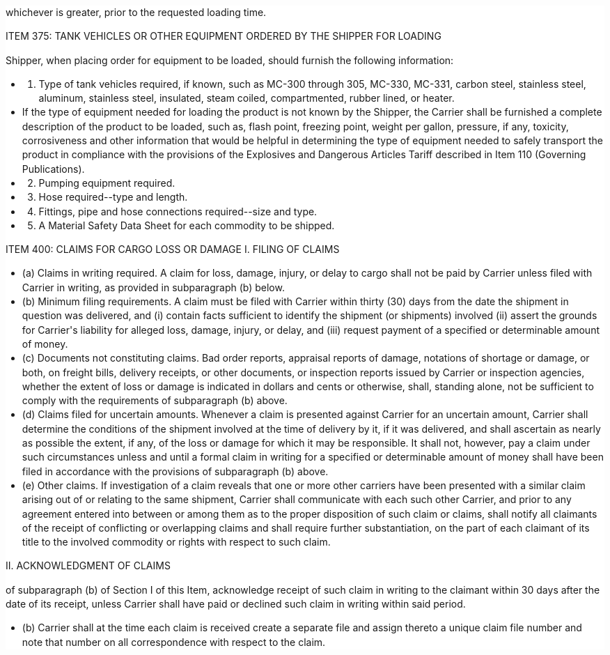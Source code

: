 whichever is greater, prior to the requested loading time.

ITEM 375: TANK VEHICLES OR OTHER EQUIPMENT ORDERED BY THE SHIPPER FOR LOADING

Shipper, when placing order for equipment to be loaded, should furnish the following information:

- 1. Type of tank vehicles required, if known, such as MC-300 through 305, MC-330, MC-331, carbon steel, stainless steel, aluminum, stainless steel, insulated, steam coiled, compartmented, rubber lined, or heater.
- If the type of equipment needed for loading the product is not known by the Shipper, the Carrier shall be furnished a complete description of the product to be loaded, such as, flash point, freezing point, weight per gallon, pressure, if any, toxicity, corrosiveness and other information that would be helpful in determining the type of equipment needed to safely transport the product in compliance with the provisions of the Explosives and Dangerous Articles Tariff described in Item 110 (Governing Publications).
- 2. Pumping equipment required.
- 3. Hose required--type and length.
- 4. Fittings, pipe and hose connections required--size and type.
- 5. A Material Safety Data Sheet for each commodity to be shipped.

ITEM 400: CLAIMS FOR CARGO LOSS OR DAMAGE I. FILING OF CLAIMS

- (a) Claims in writing required. A claim for loss, damage, injury, or delay to cargo shall not be paid by Carrier unless filed with Carrier in writing, as provided in subparagraph (b) below.
- (b) Minimum filing requirements. A claim must be filed with Carrier within thirty (30) days from the date the shipment in question was delivered, and (i) contain facts sufficient to identify the shipment (or shipments) involved (ii) assert the grounds for Carrier's liability for alleged loss, damage, injury, or delay, and (iii) request payment of a specified or determinable amount of money.
- (c) Documents not constituting claims. Bad order reports, appraisal reports of damage, notations of shortage or damage, or both, on freight bills, delivery receipts, or other documents, or inspection reports issued by Carrier or inspection agencies, whether the extent of loss or damage is indicated in dollars and cents or otherwise, shall, standing alone, not be sufficient to comply with the requirements of subparagraph (b) above.
- (d) Claims filed for uncertain amounts. Whenever a claim is presented against Carrier for an uncertain amount, Carrier shall determine the conditions of the shipment involved at the time of delivery by it, if it was delivered, and shall ascertain as nearly as possible the extent, if any, of the loss or damage for which it may be responsible. It shall not, however, pay a claim under such circumstances unless and until a formal claim in writing for a specified or determinable amount of money shall have been filed in accordance with the provisions of subparagraph (b) above.
- (e) Other claims. If investigation of a claim reveals that one or more other carriers have been presented with a similar claim arising out of or relating to the same shipment, Carrier shall communicate with each such other Carrier, and prior to any agreement entered into between or among them as to the proper disposition of such claim or claims, shall notify all claimants of the receipt of conflicting or overlapping claims and shall require further substantiation, on the part of each claimant of its title to the involved commodity or rights with respect to such claim.

II.  ACKNOWLEDGMENT OF CLAIMS

of subparagraph (b) of Section I of this Item, acknowledge receipt of such claim in writing to the claimant within 30 days after the date of its receipt, unless Carrier shall have paid or declined such claim in writing within said period.

- (b) Carrier shall at the time each claim is received create a separate file and assign thereto a unique claim file number and note that number on all correspondence with respect to the claim.
